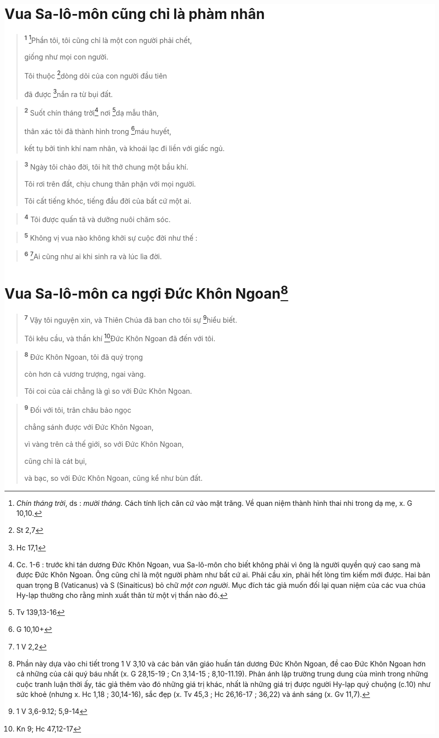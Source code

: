 # Vua Sa-lô-môn cũng chỉ là phàm nhân

> <sup><b>1</b></sup> [^1]Phần tôi, tôi cũng chỉ là một con người phải chết,
> 
> giống như mọi con người.
> 
> Tôi thuộc [^1*]dòng dõi của con người đầu tiên
> 
> đã được [^2*]nắn ra từ bụi đất.
>


> <sup><b>2</b></sup> Suốt chín tháng trời[^2] nơi [^3*]dạ mẫu thân,
> 
> thân xác tôi đã thành hình trong [^4*]máu huyết,
> 
> kết tụ bởi tinh khí nam nhân, và khoái lạc đi liền với giấc ngủ.
>


> <sup><b>3</b></sup> Ngày tôi chào đời, tôi hít thở chung một bầu khí.
> 
> Tôi rơi trên đất, chịu chung thân phận với mọi người.
> 
> Tôi cất tiếng khóc, tiếng đầu đời của bất cứ một ai.
>


> <sup><b>4</b></sup> Tôi được quấn tã và dưỡng nuôi chăm sóc.
>


> <sup><b>5</b></sup> Không vị vua nào không khởi sự cuộc đời như thế :
>


> <sup><b>6</b></sup> [^5*]Ai cũng như ai khi sinh ra và lúc lìa đời.
>

# Vua Sa-lô-môn ca ngợi Đức Khôn Ngoan[^3]

> <sup><b>7</b></sup> Vậy tôi nguyện xin, và Thiên Chúa đã ban cho tôi sự [^6*]hiểu biết.
> 
> Tôi kêu cầu, và thần khí [^7*]Đức Khôn Ngoan đã đến với tôi.
>


> <sup><b>8</b></sup> Đức Khôn Ngoan, tôi đã quý trọng
> 
> còn hơn cả vương trượng, ngai vàng.
> 
> Tôi coi của cải chẳng là gì so với Đức Khôn Ngoan.
>


> <sup><b>9</b></sup> Đối với tôi, trân châu bảo ngọc
> 
> chẳng sánh được với Đức Khôn Ngoan,
> 
> vì vàng trên cả thế giới, so với Đức Khôn Ngoan,
> 
> cũng chỉ là cát bụi,
> 
> và bạc, so với Đức Khôn Ngoan, cũng kể như bùn đất.
>


[^1]: <i>Chín tháng trời</i>, ds : <i>mười tháng.</i> Cách tính lịch căn cứ vào mặt trăng. Về quan niệm thành hình thai nhi trong dạ mẹ, x. G 10,10.
[^2]: Cc. 1-6 : trước khi tán dương Đức Khôn Ngoan, vua Sa-lô-môn cho biết không phải vì ông là người quyền quý cao sang mà được Đức Khôn Ngoan. Ông cũng chỉ là một người phàm như bất cứ ai. Phải cầu xin, phải hết lòng tìm kiếm mới được. Hai bản quan trọng B (Vaticanus) và S (Sinaiticus) bỏ chữ <i>một con người</i>. Mục đích tác giả muốn đối lại quan niệm của các vua chúa Hy-lạp thường cho rằng mình xuất thân từ một vị thần nào đó.
[^3]: Phần này dựa vào chi tiết trong 1 V 3,10 và các bản văn giáo huấn tán dương Đức Khôn Ngoan, đề cao Đức Khôn Ngoan hơn cả những của cải quý báu nhất (x. G 28,15-19 ; Cn 3,14-15 ; 8,10-11.19). Phản ánh lập trường trung dung của mình trong những cuộc tranh luận thời ấy, tác giả thêm vào đó những giá trị khác, nhất là những giá trị được người Hy-lạp quý chuộng (c.10) như sức khoẻ (nhưng x. Hc 1,18 ; 30,14-16), sắc đẹp (x. Tv 45,3 ; Hc 26,16-17 ; 36,22) và ánh sáng (x. Gv 11,7).
[^4]: <i>Đức Khôn Ngoan đem chúng đến với tôi</i> hoặc <i>Đức Khôn Ngoan chỉ huy chúng</i> tức là quy định cách sử dụng các sự tốt lành kia.
[^5]: <i>Mẹ</i>, nhiều tb Hy-lạp, La-tinh.
[^6]: <i>Chiếm được Đức Khôn Ngoan</i>, các tb Hy-lạp, Xy-ri ; <i>hưởng dùng Đức Khôn Ngoan</i>, La-tinh. – Hình ảnh hàm chứa trong câu này là hình ảnh những quà tặng dâng cho một người có chức sắc để mong được làm bạn với người ấy. Những quà tặng này xuất phát từ sự <i>bảo ban</i>, nghĩa là từ lời giáo huấn dạy bảo nhằm điều chỉnh toàn thể cuộc sống đúng theo một nền giáo dục luân lý và tôn giáo đích thực.
[^7]: Vì thấy Đức Khôn Ngoan vĩ đại và cao cả, nên vua Sa-lô-môn cảm thấy không có khả năng để bộc lộ hết các mầu nhiệm của Đức Khôn Ngoan. Ông đã xin Thiên Chúa, Đấng đã ban sự khôn ngoan cho những người thông thái và đã dẫn dắt họ, cũng cho ông được suy tưởng đúng và diễn tả chính xác.
[^8]: <i>Chu kỳ năm</i>, các tb Hy-lạp, La-tinh ; <i>chu kỳ</i> <i>các năm</i>, tuỳ theo cách chọn số nhiều hay số ít mà hiểu ý nghĩa.
[^9]: Tác giả cập nhật hoá chi tiết ở 1 V 5,9-14, gán cho vua Sa-lô-môn sự hiểu biết mà văn hoá Hy-lạp thời của tác giả đang tìm kiếm. Trong văn mạch ở đây, Thiên Chúa được nói đến như là nguồn của mọi chân lý, còn các kiến thức của con người thì được xếp vào loại những gì phụ thuộc vào sự khôn ngoan của Thiên Chúa.
[^10]: Ở đây, tác giả tiếp nối một cách đặc sắc những cố gắng nhân cách hoá Đức Khôn Ngoan của các tác giả trước (x. Cn 8,22). Như đã báo trước ở 6,22, bây giờ tác giả xác định cả bản chất lẫn nguồn gốc của Đức Khôn Ngoan : 1- trước tiên bằng cách liệt kê các đặc tính của Thần Khí Thiên Chúa mà Đức Khôn Ngoan sở hữu riêng, và các đặc tính đó đã cho biết bản chất của Đức Khôn Ngoan rồi (cc. 22-24 ; trong các câu này, người ta đếm được 21 thuộc tính, và con số 3 x 7 chủ ý diễn tả sự hoàn hảo tuyệt vời) ; 2- tiếp đến bằng cách xác định nguồn gốc và mối tương quan của Đức Khôn Ngoan với Thiên Chúa (cc. 25-26) nhờ một số hình ảnh : <i>Đức Khôn Ngoan toả ra từ quyền năng Thiên Chúa, rực lên trong ngần từ vinh hiển của Đấng Toàn Năng, phản chiếu ánh sáng vĩnh cửu, là tấm gương trong phản ánh hoạt động của Thiên Chúa, là hình ảnh lòng nhân hậu của Người</i>. Những hình ảnh này vừa cho thấy Đức Khôn Ngoan phát xuất từ Thiên Chúa vừa cho thấy Đức Khôn Ngoan được tham dự thâm sâu vào đời sống của Thiên Chúa. Sau khi mượn nhiều từ vựng của triết học Hy-lạp, tác giả lại muốn nhấn mạnh đến những điểm khác biệt của Đức Khôn Ngoan và đi đến chỗ đồng hoá Đức Khôn Ngoan với sự quan phòng của Thiên Chúa (8,1). – Đây là một lời ca tụng Đức Khôn Ngoan : Đức Khôn Ngoan tham dự vào sự thân tình của Thiên Chúa (8,3), toàn năng (7,23.25.27) và cộng tác vào công trình sáng tạo của Thiên Chúa (7,12.22 ; 8,4.6). Lời ca tụng này là một bước tiến so với các sách Giáo Huấn khác và báo trước một thần học về Thần Khí. Đức Khôn Ngoan được đồng hoá với Thần Khí (9,17) và mang những chức năng mà truyền thống vẫn gán cho Thần Khí (x. Is 11,2 tt). Nhưng điểm nổi bật là đoạn này loan báo Ki-tô học, đặc biệt là Ki-tô học trong các tác phẩm của thánh Gio-an, cả Ki-tô học trong các thư của thánh Phao-lô (x. Ep và Cl) và của thư Híp-ri.
[^11]: <i>Ánh sáng vĩnh cửu</i> được đồng hoá với Thiên Chúa, xét về phương diện này. Trước sách Kn, đã có một số bản văn gợi lên ý tưởng về một ánh sáng siêu việt phát xuất từ Thiên Chúa (Kb 3,4) soi chiếu các tín hữu hoặc dân của Người (Tv 18,29 ; Is 2,5) ; ánh sáng đó là những tia sáng của vinh quang Người (Is 60,1.19-20 ; Br 5,9), hoặc ở gần bên Thiên Chúa (Đn 2,22). Duy có 1 Ga 1,5 sẽ nói rõ : <i>Thiên Chúa là ánh sáng</i>.
[^12]: Ví dụ ông Áp-ra-ham (x. Is 41,8 ; 2 Sb 20,7 ; Gc 2,23) và ông Mô-sê (x. Xh 33,11).
[^13]: <i>Ngôn sứ</i> không phải chỉ là các vị ngôn sứ tiếng tăm hoặc các kinh sư được ơn linh hứng (x. Hc 24,33), nhưng còn là tất cả những người, nhờ đời sống thánh thiện và tâm giao với Thiên Chúa, ngày càng hiểu biết những điều Thiên Chúa muốn và những mầu nhiệm của Người, rồi trở thành những “người giải thích” có uy tín, có khả năng để soi sáng cho những người khác.
[^14]: <i>Chung sống với</i> : theo quan điểm được trình bày ở ch. 8, từ ngữ này có thể chỉ sự chung sống trong hôn nhân.
[^1*]: St 2,7
[^2*]: Hc 17,1
[^3*]: Tv 139,13-16
[^4*]: G 10,10+
[^5*]: 1 V 2,2
[^6*]: 1 V 3,6-9.12; 5,9-14
[^7*]: Kn 9; Hc 47,12-17
[^8*]: Is 60,19-20
[^9*]: 1 V 3,13; 10,21tt; Hc 47,18
[^10*]: Mt 6,33
[^11*]: Kn 7,21; 8,5-6
[^12*]: Kn 6,22
[^13*]: Lc 12,33
[^14*]: G 12,10; Tv 31,16; Hc 10,5
[^15*]: 1 V 5,13
[^16*]: Kn 8,4-6; 9,9; 14,2; Cn 8,22-31+
[^17*]: Gc 3,17+
[^18*]: Kn 1,6-10
[^19*]: Hc 24,3
[^20*]: Xh 24,16
[^21*]: Ga 1,9; Hr 1,3
[^22*]: Cl 1,15
[^23*]: Tv 103,27-28; 104,30
[^24*]: Ga 1,5; 16,33